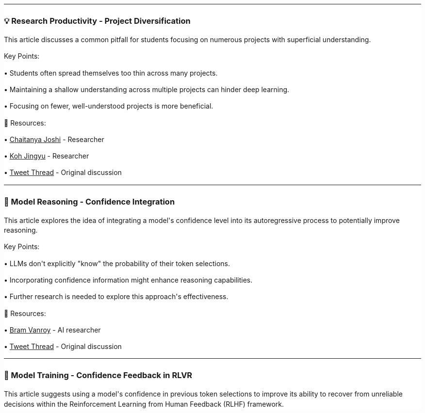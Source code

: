 
---

### 💡 Research Productivity - Project Diversification

This article discusses a common pitfall for students focusing on numerous projects with superficial understanding.

Key Points:

• Students often spread themselves too thin across many projects.


• Maintaining a shallow understanding across multiple projects can hinder deep learning.


• Focusing on fewer, well-understood projects is more beneficial.


🔗 Resources:

• [Chaitanya Joshi](https://x.com/chaitjo) - Researcher


• [Koh Jingyu](https://x.com/kohjingyu) - Researcher


• [Tweet Thread](https://x.com/kohjingyu/status/1967615566606373359) - Original discussion


---

### 🤖 Model Reasoning - Confidence Integration

This article explores the idea of integrating a model's confidence level into its autoregressive process to potentially improve reasoning.

Key Points:

• LLMs don't explicitly "know" the probability of their token selections.


• Incorporating confidence information might enhance reasoning capabilities.


• Further research is needed to explore this approach's effectiveness.


🔗 Resources:

• [Bram Vanroy](https://x.com/BramVanroy) - AI researcher


• [Tweet Thread](https://x.com/BramVanroy/status/1967712219812204980) - Original discussion



---

### 🤖 Model Training -  Confidence Feedback in RLVR

This article suggests using a model's confidence in previous token selections to improve its ability to recover from unreliable decisions within the Reinforcement Learning from Human Feedback (RLHF) framework.
